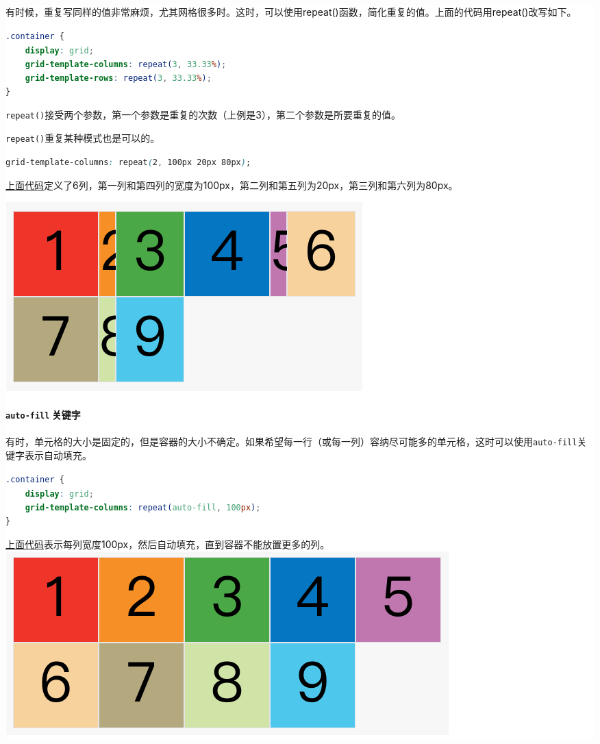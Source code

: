有时候，重复写同样的值非常麻烦，尤其网格很多时。这时，可以使用repeat()函数，简化重复的值。上面的代码用repeat()改写如下。

```css
.container {
    display: grid;
    grid-template-columns: repeat(3, 33.33%);
    grid-template-rows: repeat(3, 33.33%);
}
```

`repeat()`接受两个参数，第一个参数是重复的次数（上例是3），第二个参数是所要重复的值。

`repeat()`重复某种模式也是可以的。

```css
grid-template-columns: repeat(2, 100px 20px 80px);
```

[上面代码](https://jsbin.com/cokohu/edit?css,output)定义了6列，第一列和第四列的宽度为100px，第二列和第五列为20px，第三列和第六列为80px。

![repeat()](./assets/bg2019032507.png)

#### `auto-fill` 关键字

有时，单元格的大小是固定的，但是容器的大小不确定。如果希望每一行（或每一列）容纳尽可能多的单元格，这时可以使用`auto-fill`关键字表示自动填充。

```css
.container {
    display: grid;
    grid-template-columns: repeat(auto-fill, 100px);
}
```

[上面代码](https://jsbin.com/himoku/edit?css,output)表示每列宽度100px，然后自动填充，直到容器不能放置更多的列。
![auto-fill](./assets/bg2019032508.png)
